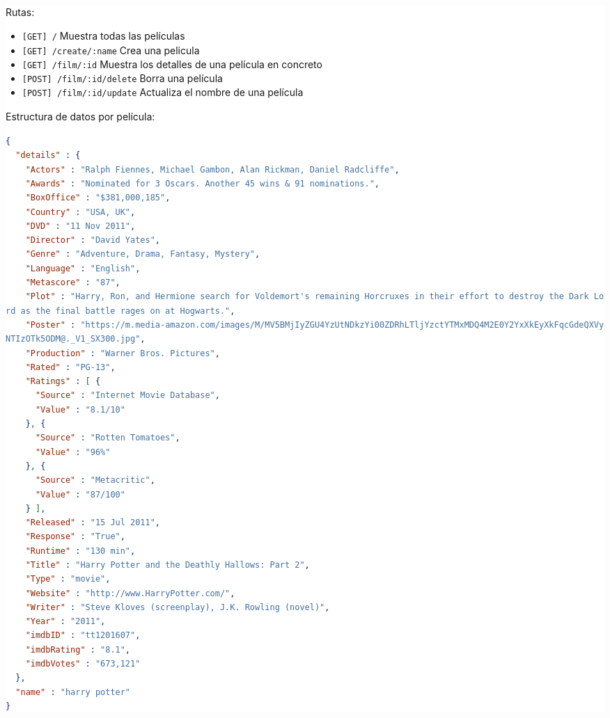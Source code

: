 Rutas:
- `[GET] /` Muestra todas las películas
- `[GET] /create/:name` Crea una pelicula
- `[GET] /film/:id` Muestra los detalles de una película en concreto
- `[POST] /film/:id/delete` Borra una película
- `[POST] /film/:id/update` Actualiza el nombre de una película

Estructura de datos por película:
```json
{
  "details" : {
    "Actors" : "Ralph Fiennes, Michael Gambon, Alan Rickman, Daniel Radcliffe",
    "Awards" : "Nominated for 3 Oscars. Another 45 wins & 91 nominations.",
    "BoxOffice" : "$381,000,185",
    "Country" : "USA, UK",
    "DVD" : "11 Nov 2011",
    "Director" : "David Yates",
    "Genre" : "Adventure, Drama, Fantasy, Mystery",
    "Language" : "English",
    "Metascore" : "87",
    "Plot" : "Harry, Ron, and Hermione search for Voldemort's remaining Horcruxes in their effort to destroy the Dark Lord as the final battle rages on at Hogwarts.",
    "Poster" : "https://m.media-amazon.com/images/M/MV5BMjIyZGU4YzUtNDkzYi00ZDRhLTljYzctYTMxMDQ4M2E0Y2YxXkEyXkFqcGdeQXVyNTIzOTk5ODM@._V1_SX300.jpg",
    "Production" : "Warner Bros. Pictures",
    "Rated" : "PG-13",
    "Ratings" : [ {
      "Source" : "Internet Movie Database",
      "Value" : "8.1/10"
    }, {
      "Source" : "Rotten Tomatoes",
      "Value" : "96%"
    }, {
      "Source" : "Metacritic",
      "Value" : "87/100"
    } ],
    "Released" : "15 Jul 2011",
    "Response" : "True",
    "Runtime" : "130 min",
    "Title" : "Harry Potter and the Deathly Hallows: Part 2",
    "Type" : "movie",
    "Website" : "http://www.HarryPotter.com/",
    "Writer" : "Steve Kloves (screenplay), J.K. Rowling (novel)",
    "Year" : "2011",
    "imdbID" : "tt1201607",
    "imdbRating" : "8.1",
    "imdbVotes" : "673,121"
  },
  "name" : "harry potter"
}
```
